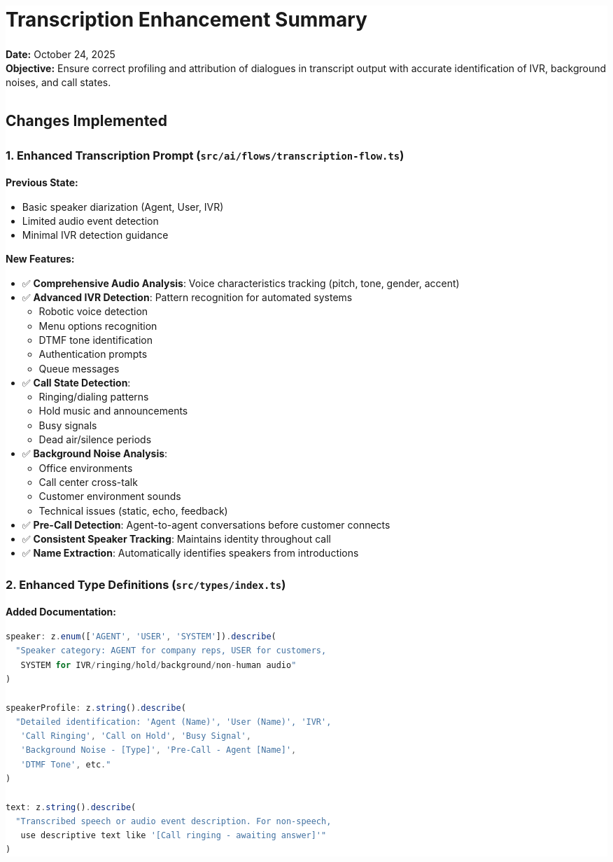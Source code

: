 # Transcription Enhancement Summary

**Date:** October 24, 2025  
**Objective:** Ensure correct profiling and attribution of dialogues in transcript output with accurate identification of IVR, background noises, and call states.

## Changes Implemented

### 1. Enhanced Transcription Prompt (`src/ai/flows/transcription-flow.ts`)

**Previous State:**
- Basic speaker diarization (Agent, User, IVR)
- Limited audio event detection
- Minimal IVR detection guidance

**New Features:**
- ✅ **Comprehensive Audio Analysis**: Voice characteristics tracking (pitch, tone, gender, accent)
- ✅ **Advanced IVR Detection**: Pattern recognition for automated systems
  - Robotic voice detection
  - Menu options recognition
  - DTMF tone identification
  - Authentication prompts
  - Queue messages
- ✅ **Call State Detection**:
  - Ringing/dialing patterns
  - Hold music and announcements
  - Busy signals
  - Dead air/silence periods
- ✅ **Background Noise Analysis**:
  - Office environments
  - Call center cross-talk
  - Customer environment sounds
  - Technical issues (static, echo, feedback)
- ✅ **Pre-Call Detection**: Agent-to-agent conversations before customer connects
- ✅ **Consistent Speaker Tracking**: Maintains identity throughout call
- ✅ **Name Extraction**: Automatically identifies speakers from introductions

### 2. Enhanced Type Definitions (`src/types/index.ts`)

**Added Documentation:**
```typescript
speaker: z.enum(['AGENT', 'USER', 'SYSTEM']).describe(
  "Speaker category: AGENT for company reps, USER for customers, 
   SYSTEM for IVR/ringing/hold/background/non-human audio"
)

speakerProfile: z.string().describe(
  "Detailed identification: 'Agent (Name)', 'User (Name)', 'IVR', 
   'Call Ringing', 'Call on Hold', 'Busy Signal', 
   'Background Noise - [Type]', 'Pre-Call - Agent [Name]', 
   'DTMF Tone', etc."
)

text: z.string().describe(
  "Transcribed speech or audio event description. For non-speech, 
   use descriptive text like '[Call ringing - awaiting answer]'"
)
```
